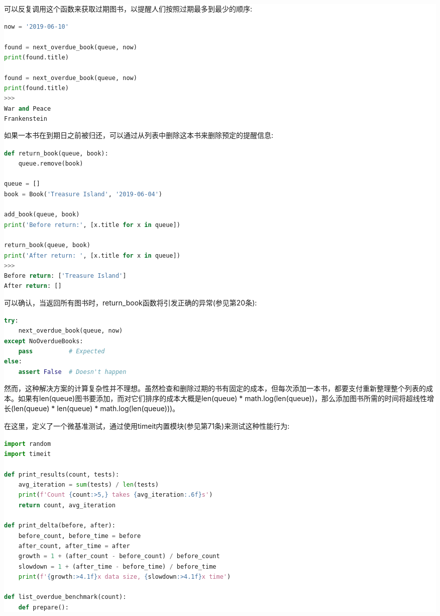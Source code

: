 
​		可以反复调用这个函数来获取过期图书，以提醒人们按照过期最多到最少的顺序:

```python
now = '2019-06-10'

found = next_overdue_book(queue, now)
print(found.title)

found = next_overdue_book(queue, now)
print(found.title)
>>>
War and Peace
Frankenstein
```

​		如果一本书在到期日之前被归还，可以通过从列表中删除这本书来删除预定的提醒信息:

```python
def return_book(queue, book):
    queue.remove(book)

queue = []
book = Book('Treasure Island', '2019-06-04')

add_book(queue, book)
print('Before return:', [x.title for x in queue])

return_book(queue, book)
print('After return: ', [x.title for x in queue])
>>>
Before return: ['Treasure Island']
After return: []
```

​		可以确认，当返回所有图书时，return_book函数将引发正确的异常(参见第20条):

```python
try:
    next_overdue_book(queue, now)
except NoOverdueBooks:
    pass          # Expected
else:
    assert False  # Doesn't happen
```

​		然而，这种解决方案的计算复杂性并不理想。虽然检查和删除过期的书有固定的成本，但每次添加一本书，都要支付重新整理整个列表的成本。如果有len(queue)图书要添加，而对它们排序的成本大概是len(queue) * math.log(len(queue))，那么添加图书所需的时间将超线性增长(len(queue) * len(queue) * math.log(len(queue)))。

​		在这里，定义了一个微基准测试，通过使用timeit内置模块(参见第71条)来测试这种性能行为:

```python
import random
import timeit

def print_results(count, tests):
    avg_iteration = sum(tests) / len(tests)
    print(f'Count {count:>5,} takes {avg_iteration:.6f}s')
    return count, avg_iteration

def print_delta(before, after):
    before_count, before_time = before
    after_count, after_time = after
    growth = 1 + (after_count - before_count) / before_count
    slowdown = 1 + (after_time - before_time) / before_time
    print(f'{growth:>4.1f}x data size, {slowdown:>4.1f}x time')

def list_overdue_benchmark(count):
    def prepare():
```